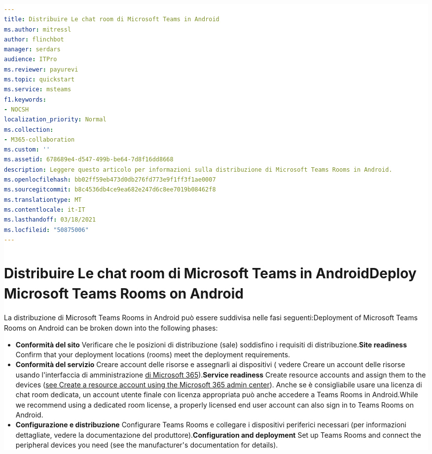 ```yaml
---
title: Distribuire Le chat room di Microsoft Teams in Android
ms.author: mitressl
author: flinchbot
manager: serdars
audience: ITPro
ms.reviewer: payurevi
ms.topic: quickstart
ms.service: msteams
f1.keywords:
- NOCSH
localization_priority: Normal
ms.collection:
- M365-collaboration
ms.custom: ''
ms.assetid: 678689e4-d547-499b-be64-7d8f16dd8668
description: Leggere questo articolo per informazioni sulla distribuzione di Microsoft Teams Rooms in Android.
ms.openlocfilehash: bb02ff59eb473d0db276fd773e9f1ff3f1ae0007
ms.sourcegitcommit: b8c4536db4ce9ea682e247d6c8ee7019b08462f8
ms.translationtype: MT
ms.contentlocale: it-IT
ms.lasthandoff: 03/18/2021
ms.locfileid: "50875006"
---
```

# <a name="deploy-microsoft-teams-rooms-on-android"></a><span data-ttu-id="b3c52-103">Distribuire Le chat room di Microsoft Teams in Android</span><span class="sxs-lookup"><span data-stu-id="b3c52-103">Deploy Microsoft Teams Rooms on Android</span></span>

<span data-ttu-id="b3c52-104">La distribuzione di Microsoft Teams Rooms in Android può essere suddivisa nelle fasi seguenti:</span><span class="sxs-lookup"><span data-stu-id="b3c52-104">Deployment of Microsoft Teams Rooms on Android can be broken down into the following phases:</span></span>

- <span data-ttu-id="b3c52-105">**Conformità del sito** Verificare che le posizioni di distribuzione (sale) soddisfino i requisiti di distribuzione.</span><span class="sxs-lookup"><span data-stu-id="b3c52-105">**Site readiness** Confirm that your deployment locations (rooms) meet the deployment requirements.</span></span>
- <span data-ttu-id="b3c52-106">**Conformità del servizio** Creare account delle risorse e assegnarli ai dispositivi ( vedere Creare un account delle risorse usando l'interfaccia di amministrazione [di Microsoft 365](resource-account-ui.md)).</span><span class="sxs-lookup"><span data-stu-id="b3c52-106">**Service readiness** Create resource accounts and assign them to the devices ([see Create a resource account using the Microsoft 365 admin center](resource-account-ui.md)).</span></span> <span data-ttu-id="b3c52-107">Anche se è consigliabile usare una licenza di chat room dedicata, un account utente finale con licenza appropriata può anche accedere a Teams Rooms in Android.</span><span class="sxs-lookup"><span data-stu-id="b3c52-107">While we recommend using a dedicated room license, a properly licensed end user account can also sign in to Teams Rooms on Android.</span></span>
- <span data-ttu-id="b3c52-108">**Configurazione e distribuzione** Configurare Teams Rooms e collegare i dispositivi periferici necessari (per informazioni dettagliate, vedere la documentazione del produttore).</span><span class="sxs-lookup"><span data-stu-id="b3c52-108">**Configuration and deployment** Set up Teams Rooms and connect the peripheral devices you need (see the manufacturer's documentation for details).</span></span>
